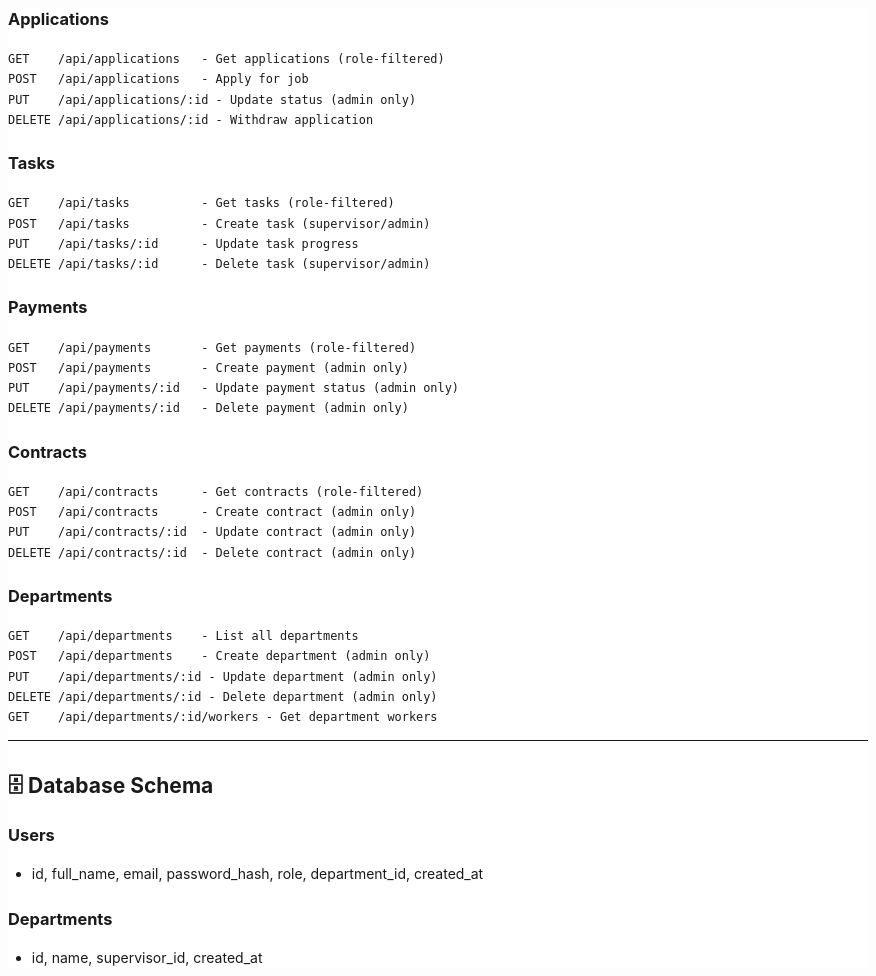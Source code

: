 ### Applications
```
GET    /api/applications   - Get applications (role-filtered)
POST   /api/applications   - Apply for job
PUT    /api/applications/:id - Update status (admin only)
DELETE /api/applications/:id - Withdraw application
```

### Tasks
```
GET    /api/tasks          - Get tasks (role-filtered)
POST   /api/tasks          - Create task (supervisor/admin)
PUT    /api/tasks/:id      - Update task progress
DELETE /api/tasks/:id      - Delete task (supervisor/admin)
```

### Payments
```
GET    /api/payments       - Get payments (role-filtered)
POST   /api/payments       - Create payment (admin only)
PUT    /api/payments/:id   - Update payment status (admin only)
DELETE /api/payments/:id   - Delete payment (admin only)
```

### Contracts
```
GET    /api/contracts      - Get contracts (role-filtered)
POST   /api/contracts      - Create contract (admin only)
PUT    /api/contracts/:id  - Update contract (admin only)
DELETE /api/contracts/:id  - Delete contract (admin only)
```

### Departments
```
GET    /api/departments    - List all departments
POST   /api/departments    - Create department (admin only)
PUT    /api/departments/:id - Update department (admin only)
DELETE /api/departments/:id - Delete department (admin only)
GET    /api/departments/:id/workers - Get department workers
```

---

## 🗄️ Database Schema

### Users
- id, full_name, email, password_hash, role, department_id, created_at

### Departments
- id, name, supervisor_id, created_at
